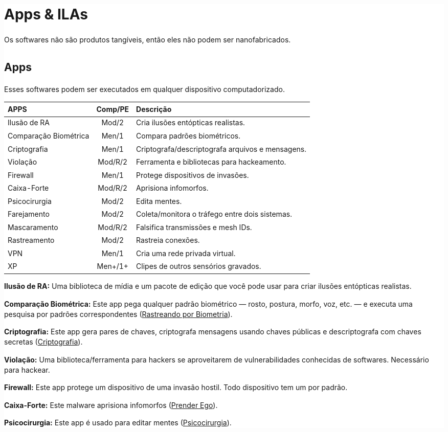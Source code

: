 # Apps & ILAs

Os softwares não são produtos tangíveis, então eles não podem ser nanofabricados.

## Apps

Esses softwares podem ser executados em qualquer dispositivo computadorizado.

| APPS                  | Comp/<wbr>PE | Descrição                                        |
|:--------------------- |:-------------------------------------:|:------------------------------------------------ |
| Ilusão de RA          |                 Mod/2                 | Cria ilusões entópticas realistas.               |
| Comparação Biométrica |                 Men/1                 | Compara padrões biométricos.                     |
| Criptografia          |                 Men/1                 | Criptografa/descriptografa arquivos e mensagens. |
| Violação              |                Mod/R/2                | Ferramenta e bibliotecas para hackeamento.       |
| Firewall              |                 Men/1                 | Protege dispositivos de invasões.                |
| Caixa-Forte           |                Mod/R/2                | Aprisiona infomorfos.                            |
| Psicocirurgia         |                 Mod/2                 | Edita mentes.                                    |
| Farejamento           |                 Mod/2                 | Coleta/monitora o tráfego entre dois sistemas.   |
| Mascaramento          |                Mod/R/2                | Falsifica transmissões e mesh IDs.               |
| Rastreamento          |                 Mod/2                 | Rastreia conexões.                               |
| VPN                   |                 Men/1                 | Cria uma rede privada virtual.                   |
| XP                    |                Men+/1+                | Clipes de outros sensórios gravados.             |

**Ilusão de RA:** Uma biblioteca de mídia e um pacote de edição que você pode usar para criar ilusões entópticas realistas.

**Comparação Biométrica:** Este app pega qualquer padrão biométrico — rosto, postura, morfo, voz, etc. — e executa uma pesquisa por padrões correspondentes ([Rastreando por Biometria](../13/10-tracking.md#tracking-by-biometrics)).

**Criptografia:** Este app gera pares de chaves, criptografa mensagens usando chaves públicas e descriptografa com chaves secretas ([Criptografia](../13/05-authentication-and-encryption.md#encryption)).

**Violação:** Uma biblioteca/ferramenta para hackers se aproveitarem de vulnerabilidades conhecidas de softwares. Necessário para hackear.

**Firewall:** Este app protege um dispositivo de uma invasão hostil. Todo dispositivo tem um por padrão.

**Caixa-Forte:** Este malware aprisiona infomorfos ([Prender Ego](../13/17-mindware-hacking.md#trap-ego)).

**Psicocirurgia:** Este app é usado para editar mentes ([Psicocirurgia](../15/05-psychosurgery.md)).
